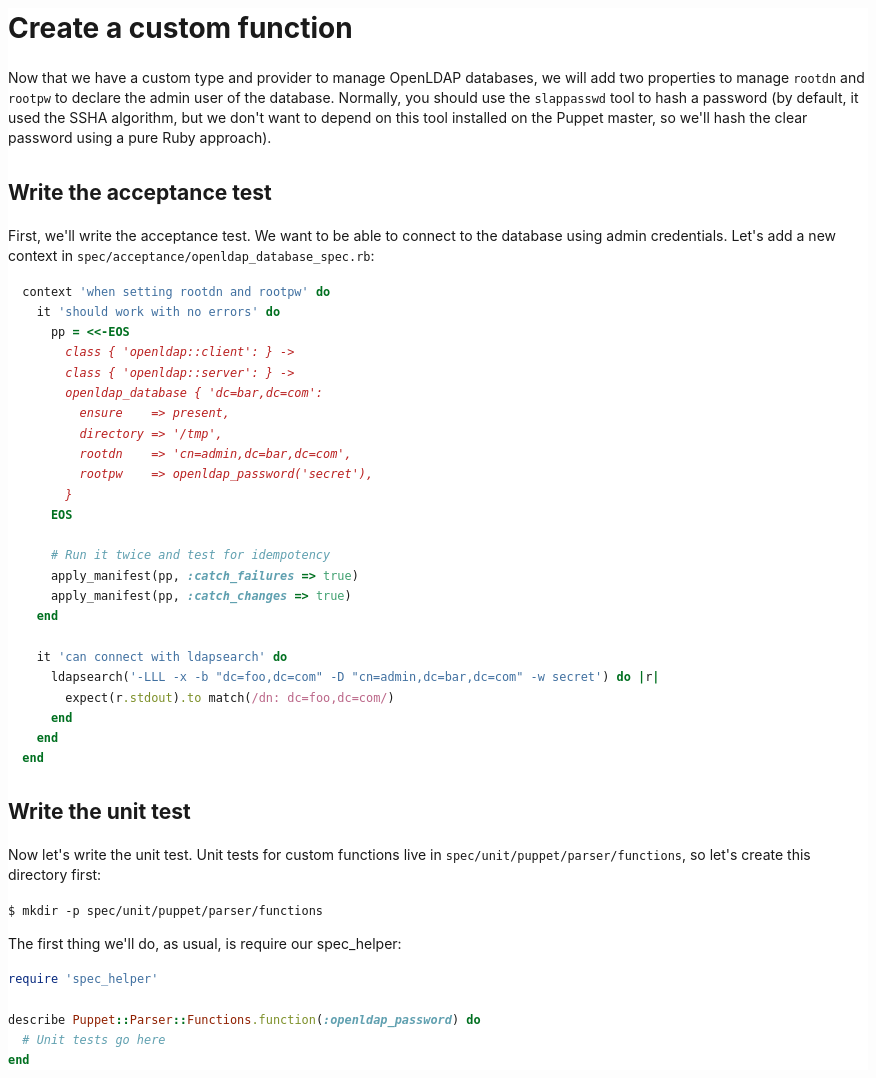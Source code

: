 # Create a custom function

Now that we have a custom type and provider to manage OpenLDAP databases, we will add two properties to manage <code>rootdn</code> and <code>rootpw</code> to declare the admin user of the database. Normally, you should use the <code>slappasswd</code> tool to hash a password (by default, it used the SSHA algorithm, but we don't want to depend on this tool installed on the Puppet master, so we'll hash the clear password using a pure Ruby approach).

## Write the acceptance test

First, we'll write the acceptance test. We want to be able to connect to the database using admin credentials. Let's add a new context in <code>spec/acceptance/openldap_database_spec.rb</code>:

```ruby
  context 'when setting rootdn and rootpw' do
    it 'should work with no errors' do
      pp = <<-EOS
        class { 'openldap::client': } ->
        class { 'openldap::server': } ->
        openldap_database { 'dc=bar,dc=com':
          ensure    => present,
          directory => '/tmp',
          rootdn    => 'cn=admin,dc=bar,dc=com',
          rootpw    => openldap_password('secret'),
        }
      EOS

      # Run it twice and test for idempotency
      apply_manifest(pp, :catch_failures => true)
      apply_manifest(pp, :catch_changes => true)
    end

    it 'can connect with ldapsearch' do
      ldapsearch('-LLL -x -b "dc=foo,dc=com" -D "cn=admin,dc=bar,dc=com" -w secret') do |r|
        expect(r.stdout).to match(/dn: dc=foo,dc=com/)
      end
    end
  end
```

## Write the unit test

Now let's write the unit test. Unit tests for custom functions live in <code>spec/unit/puppet/parser/functions</code>, so let's create this directory first:

```shell
$ mkdir -p spec/unit/puppet/parser/functions
```

The first thing we'll do, as usual, is require our spec_helper:

```ruby
require 'spec_helper'

describe Puppet::Parser::Functions.function(:openldap_password) do
  # Unit tests go here
end
```
